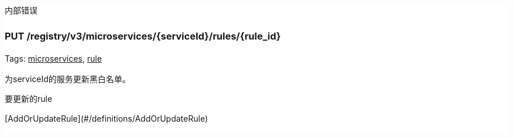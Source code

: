内部错误

</div>

</div>

</dd>

</dl>

</section>

</div>

</div>

<div id="operation--registry-v3-microservices--serviceId--rules--rule_id--put" class="swagger--panel-operation-put panel">

<div class="panel-heading">

### <span class="operation-name">PUT</span> **/registry/v3/microservices/{serviceId}/rules/{rule_id}**

Tags: [microservices](#tag-microservices), [rule](#tag-rule)</div>

<div class="panel-body">

<section class="sw-operation-description">

为serviceId的服务更新黑白名单。

</section>

<section class="sw-request-body">

<div class="row">

<div class="col-md-6">

要更新的rule

</div>

<div class="col-md-6 sw-request-model">

<div class="panel panel-definition">

<div class="panel-body">[AddOrUpdateRule](#/definitions/AddOrUpdateRule)</div>

</div>

</div>

</div>

</section>

<section class="sw-request-params">

<table class="table">

<thead></thead>
